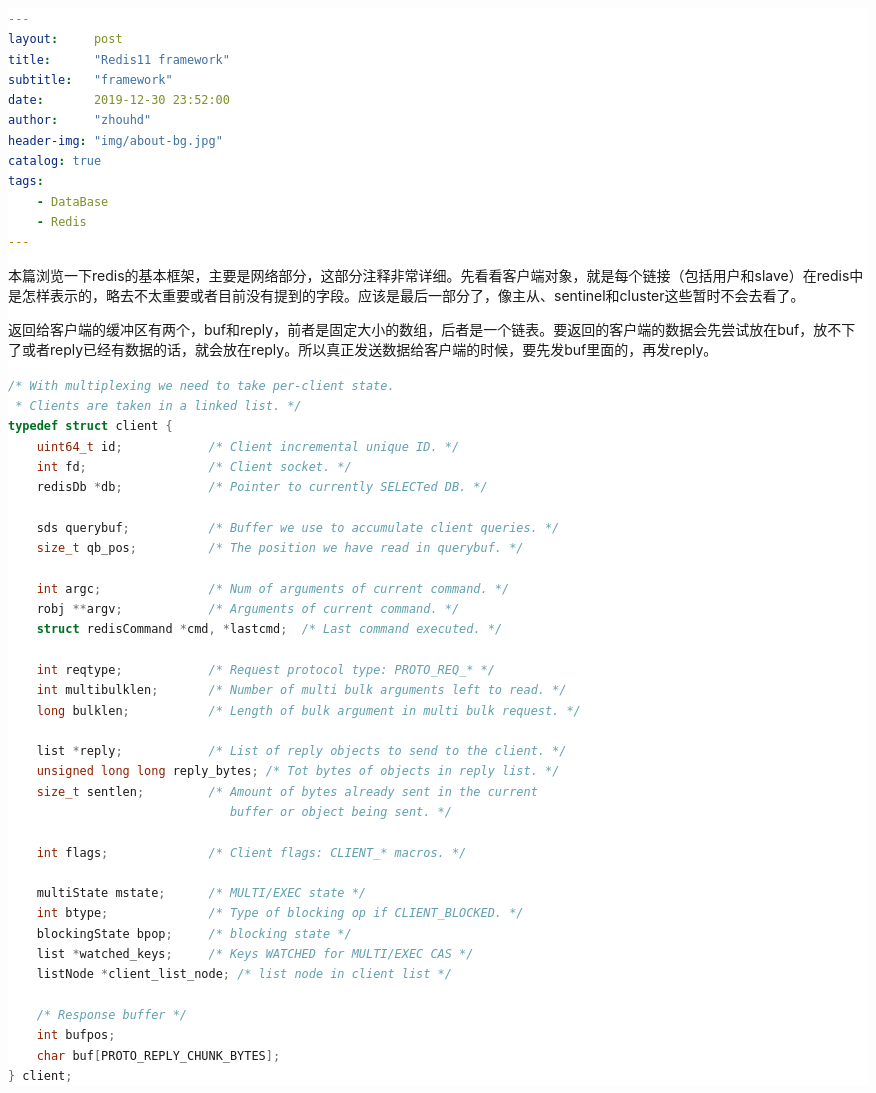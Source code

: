 ```yaml
---
layout:     post
title:      "Redis11 framework"
subtitle:   "framework"
date:       2019-12-30 23:52:00
author:     "zhouhd"
header-img: "img/about-bg.jpg"
catalog: true
tags:
    - DataBase
    - Redis
---
```


本篇浏览一下redis的基本框架，主要是网络部分，这部分注释非常详细。先看看客户端对象，就是每个链接（包括用户和slave）在redis中是怎样表示的，略去不太重要或者目前没有提到的字段。应该是最后一部分了，像主从、sentinel和cluster这些暂时不会去看了。

返回给客户端的缓冲区有两个，buf和reply，前者是固定大小的数组，后者是一个链表。要返回的客户端的数据会先尝试放在buf，放不下了或者reply已经有数据的话，就会放在reply。所以真正发送数据给客户端的时候，要先发buf里面的，再发reply。

```c++
/* With multiplexing we need to take per-client state.
 * Clients are taken in a linked list. */
typedef struct client {
    uint64_t id;            /* Client incremental unique ID. */
    int fd;                 /* Client socket. */
    redisDb *db;            /* Pointer to currently SELECTed DB. */

    sds querybuf;           /* Buffer we use to accumulate client queries. */
    size_t qb_pos;          /* The position we have read in querybuf. */

    int argc;               /* Num of arguments of current command. */
    robj **argv;            /* Arguments of current command. */
    struct redisCommand *cmd, *lastcmd;  /* Last command executed. */

    int reqtype;            /* Request protocol type: PROTO_REQ_* */
    int multibulklen;       /* Number of multi bulk arguments left to read. */
    long bulklen;           /* Length of bulk argument in multi bulk request. */

    list *reply;            /* List of reply objects to send to the client. */
    unsigned long long reply_bytes; /* Tot bytes of objects in reply list. */
    size_t sentlen;         /* Amount of bytes already sent in the current
                               buffer or object being sent. */

    int flags;              /* Client flags: CLIENT_* macros. */

    multiState mstate;      /* MULTI/EXEC state */
    int btype;              /* Type of blocking op if CLIENT_BLOCKED. */
    blockingState bpop;     /* blocking state */
    list *watched_keys;     /* Keys WATCHED for MULTI/EXEC CAS */
    listNode *client_list_node; /* list node in client list */

    /* Response buffer */
    int bufpos;
    char buf[PROTO_REPLY_CHUNK_BYTES];
} client;
```
